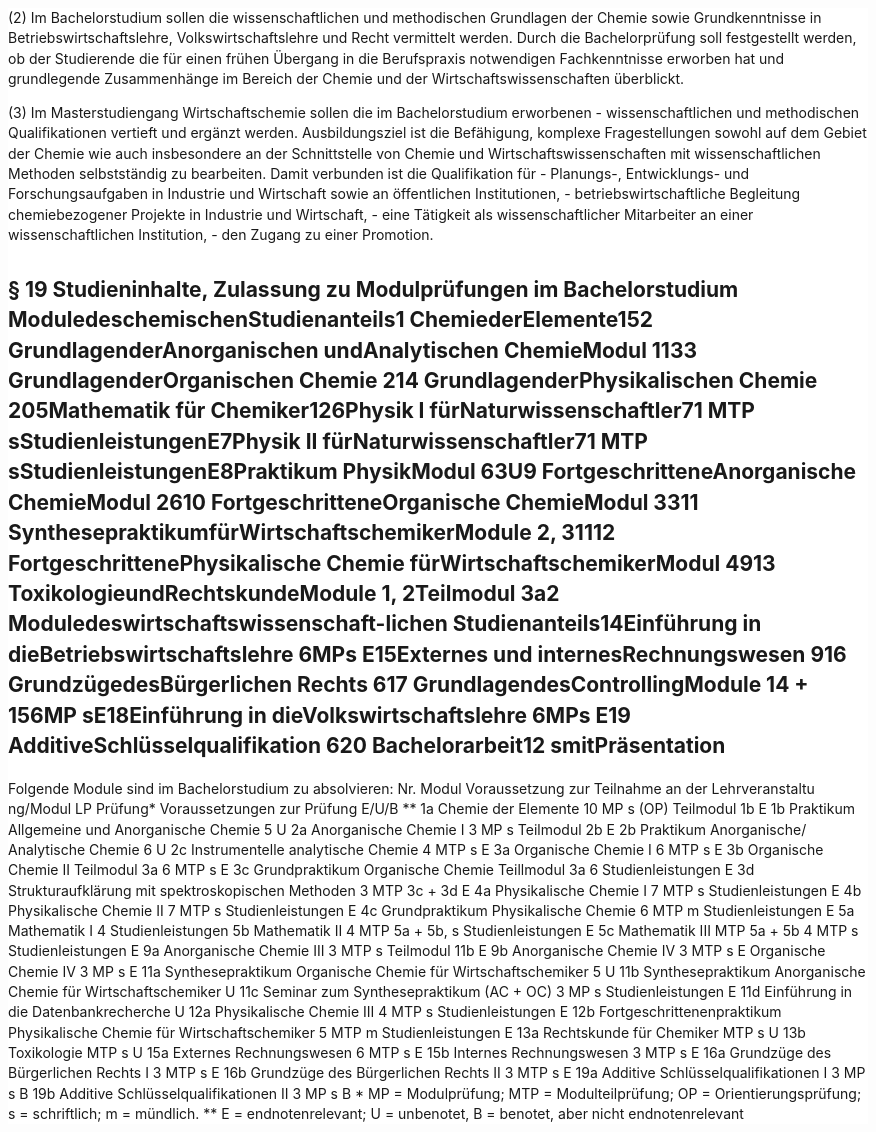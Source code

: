 (2) Im Bachelorstudium sollen die wissenschaftlichen und methodischen Grundlagen der Chemie sowie Grundkenntnisse in Betriebswirtschaftslehre, Volkswirtschaftslehre und Recht vermittelt werden. Durch die Bachelorprüfung soll festgestellt werden, ob der Studierende die für einen frühen Übergang in die Berufspraxis notwendigen Fachkenntnisse erworben hat und grundlegende Zusammenhänge im Bereich der Chemie und der Wirtschaftswissenschaften überblickt.

(3) Im Masterstudiengang Wirtschaftschemie sollen die im Bachelorstudium erworbenen - wissenschaftlichen und methodischen Qualifikationen vertieft und ergänzt werden. Ausbildungsziel ist die Befähigung, komplexe Fragestellungen sowohl auf dem Gebiet der Chemie wie auch insbesondere an der Schnittstelle von Chemie und Wirtschaftswissenschaften mit wissenschaftlichen Methoden selbstständig zu bearbeiten. Damit verbunden ist die Qualifikation für - Planungs-, Entwicklungs- und Forschungsaufgaben in Industrie und Wirtschaft sowie an öffentlichen Institutionen, - betriebswirtschaftliche Begleitung chemiebezogener Projekte in Industrie und Wirtschaft, - eine Tätigkeit als wissenschaftlicher Mitarbeiter an einer wissenschaftlichen Institution, - den Zugang zu einer Promotion.

## § 19 Studieninhalte, Zulassung zu Modulprüfungen im Bachelorstudium ModuledeschemischenStudienanteils1 ChemiederElemente152 GrundlagenderAnorganischen undAnalytischen ChemieModul 1133 GrundlagenderOrganischen Chemie 214 GrundlagenderPhysikalischen Chemie 205Mathematik für Chemiker126Physik I fürNaturwissenschaftler71 MTP sStudienleistungenE7Physik II fürNaturwissenschaftler71 MTP sStudienleistungenE8Praktikum PhysikModul 63U9 FortgeschritteneAnorganische ChemieModul 2610 FortgeschritteneOrganische ChemieModul 3311 SynthesepraktikumfürWirtschaftschemikerModule 2, 31112 FortgeschrittenePhysikalische Chemie fürWirtschaftschemikerModul 4913 ToxikologieundRechtskundeModule 1, 2Teilmodul 3a2 Moduledeswirtschaftswissenschaft-lichen Studienanteils14Einführung in dieBetriebswirtschaftslehre 6MPs E15Externes und internesRechnungswesen 916 GrundzügedesBürgerlichen Rechts 617 GrundlagendesControllingModule 14 + 156MP sE18Einführung in dieVolkswirtschaftslehre 6MPs E19 AdditiveSchlüsselqualifikation 620 Bachelorarbeit12 smitPräsentation

Folgende Module sind im Bachelorstudium zu absolvieren: Nr. Modul Voraussetzung zur Teilnahme an der Lehrveranstaltu ng/Modul LP Prüfung* Voraussetzungen zur Prüfung E/U/B ** 1a Chemie der Elemente 10 MP s (OP) Teilmodul 1b E 1b Praktikum Allgemeine und Anorganische Chemie 5 U 2a Anorganische Chemie I 3 MP s Teilmodul 2b E 2b Praktikum Anorganische/ Analytische Chemie 6 U 2c Instrumentelle analytische Chemie 4 MTP s E 3a Organische Chemie I 6 MTP s E 3b Organische Chemie II Teilmodul 3a 6 MTP s E 3c Grundpraktikum Organische Chemie Teillmodul 3a 6 Studienleistungen E 3d Strukturaufklärung mit spektroskopischen Methoden 3 MTP 3c + 3d E 4a Physikalische Chemie I 7 MTP s Studienleistungen E 4b Physikalische Chemie II 7 MTP s Studienleistungen E 4c Grundpraktikum Physikalische Chemie 6 MTP m Studienleistungen E 5a Mathematik I 4 Studienleistungen 5b Mathematik II 4 MTP 5a + 5b, s Studienleistungen E 5c Mathematik III MTP 5a + 5b 4 MTP s Studienleistungen E 9a Anorganische Chemie III 3 MTP s Teilmodul 11b E 9b Anorganische Chemie IV 3 MTP s E Organische Chemie IV 3 MP s E 11a Synthesepraktikum Organische Chemie für Wirtschaftschemiker 5 U 11b Synthesepraktikum Anorganische Chemie für Wirtschaftschemiker U 11c Seminar zum Synthesepraktikum (AC + OC) 3 MP s Studienleistungen E 11d Einführung in die Datenbankrecherche U 12a Physikalische Chemie III 4 MTP s Studienleistungen E 12b Fortgeschrittenenpraktikum Physikalische Chemie für Wirtschaftschemiker 5 MTP m Studienleistungen E 13a Rechtskunde für Chemiker MTP s U 13b Toxikologie MTP s U 15a Externes Rechnungswesen 6 MTP s E 15b Internes Rechnungswesen 3 MTP s E 16a Grundzüge des Bürgerlichen Rechts I 3 MTP s E 16b Grundzüge des Bürgerlichen Rechts II 3 MTP s E 19a Additive Schlüsselqualifikationen I 3 MP s B 19b Additive Schlüsselqualifikationen II 3 MP s B * MP = Modulprüfung; MTP = Modulteilprüfung; OP = Orientierungsprüfung; s = schriftlich; m = mündlich. ** E = endnotenrelevant; U = unbenotet, B = benotet, aber nicht endnotenrelevant
